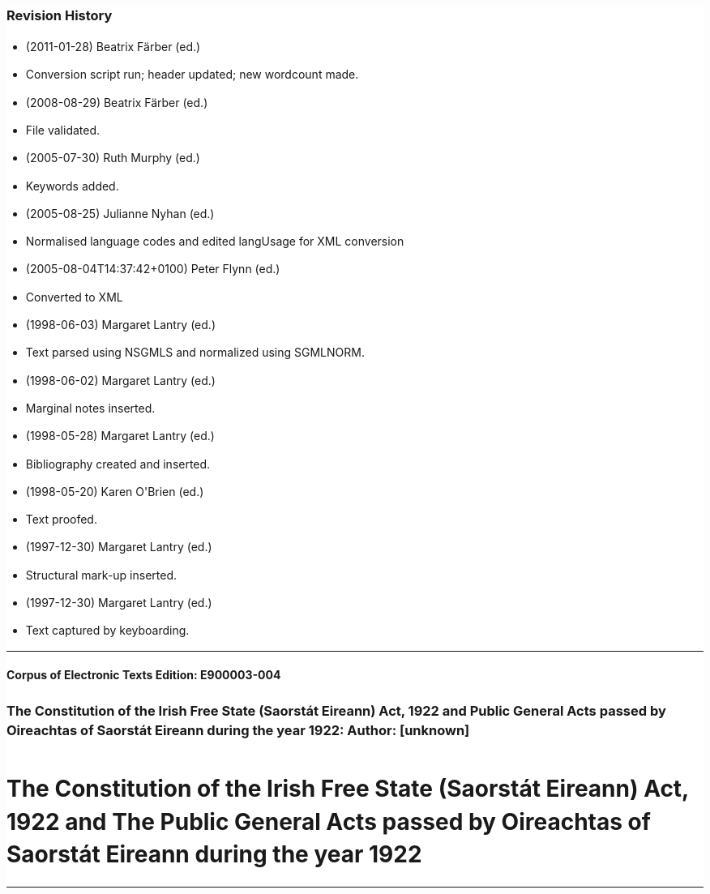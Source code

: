 
### Revision History


* (2011-01-28) Beatrix Färber (ed.)

* Conversion script run; header updated; new wordcount made.
* (2008-08-29) Beatrix Färber (ed.)

* File validated.
* (2005-07-30) Ruth Murphy (ed.)

* Keywords added.
* (2005-08-25) Julianne Nyhan (ed.)

* Normalised language codes and edited langUsage for XML conversion
* (2005-08-04T14:37:42+0100) Peter Flynn (ed.)

* Converted to XML
* (1998-06-03) Margaret Lantry (ed.)

* Text parsed using NSGMLS and normalized using SGMLNORM.
* (1998-06-02) Margaret Lantry (ed.)

* Marginal notes inserted.
* (1998-05-28) Margaret Lantry (ed.)

* Bibliography created and inserted.
* (1998-05-20) Karen O'Brien (ed.)

* Text proofed.
* (1997-12-30) Margaret Lantry (ed.)

* Structural mark-up inserted.
* (1997-12-30) Margaret Lantry (ed.)

* Text captured by keyboarding.




---


#### Corpus of Electronic Texts Edition: E900003-004


### The Constitution of the Irish Free State (Saorstát Eireann) Act, 1922 and Public General Acts passed by Oireachtas of Saorstát Eireann during the year 1922: Author: [unknown]


The Constitution of the Irish Free State (Saorstát Eireann) Act, 1922 and The Public General Acts passed by Oireachtas of Saorstát Eireann during the year 1922
===============================================================================================================================================================




---
